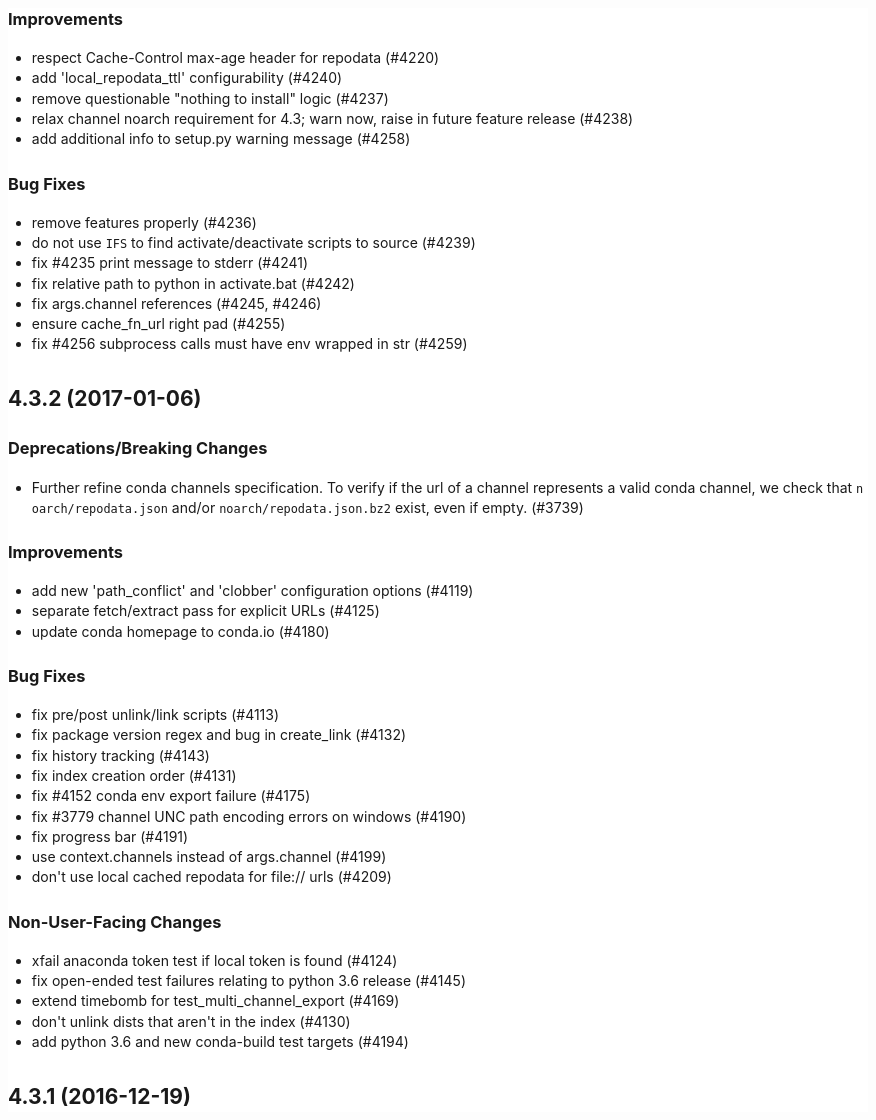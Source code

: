 ### Improvements
* respect Cache-Control max-age header for repodata (#4220)
* add 'local_repodata_ttl' configurability (#4240)
* remove questionable "nothing to install" logic (#4237)
* relax channel noarch requirement for 4.3; warn now, raise in future feature release (#4238)
* add additional info to setup.py warning message (#4258)

### Bug Fixes
* remove features properly (#4236)
* do not use `IFS` to find activate/deactivate scripts to source (#4239)
* fix #4235 print message to stderr (#4241)
* fix relative path to python in activate.bat (#4242)
* fix args.channel references (#4245, #4246)
* ensure cache_fn_url right pad (#4255)
* fix #4256 subprocess calls must have env wrapped in str (#4259)


## 4.3.2 (2017-01-06)

### Deprecations/Breaking Changes
* Further refine conda channels specification. To verify if the url of a channel
  represents a valid conda channel, we check that `noarch/repodata.json` and/or
  `noarch/repodata.json.bz2` exist, even if empty. (#3739)

### Improvements
* add new 'path_conflict' and 'clobber' configuration options (#4119)
* separate fetch/extract pass for explicit URLs (#4125)
* update conda homepage to conda.io (#4180)

### Bug Fixes
* fix pre/post unlink/link scripts (#4113)
* fix package version regex and bug in create_link (#4132)
* fix history tracking (#4143)
* fix index creation order (#4131)
* fix #4152 conda env export failure (#4175)
* fix #3779 channel UNC path encoding errors on windows (#4190)
* fix progress bar (#4191)
* use context.channels instead of args.channel (#4199)
* don't use local cached repodata for file:// urls (#4209)

### Non-User-Facing Changes
* xfail anaconda token test if local token is found (#4124)
* fix open-ended test failures relating to python 3.6 release (#4145)
* extend timebomb for test_multi_channel_export (#4169)
* don't unlink dists that aren't in the index (#4130)
* add python 3.6 and new conda-build test targets (#4194)


## 4.3.1 (2016-12-19)
